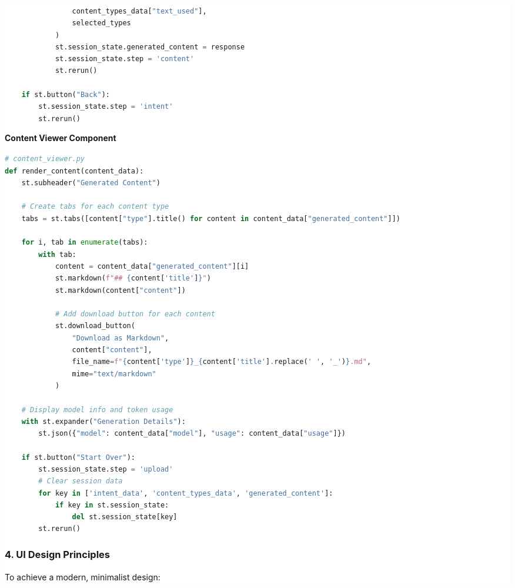 ```python
                content_types_data["text_used"],
                selected_types
            )
            st.session_state.generated_content = response
            st.session_state.step = 'content'
            st.rerun()
            
    if st.button("Back"):
        st.session_state.step = 'intent'
        st.rerun()
```

**Content Viewer Component**
```python
# content_viewer.py
def render_content(content_data):
    st.subheader("Generated Content")
    
    # Create tabs for each content type
    tabs = st.tabs([content["type"].title() for content in content_data["generated_content"]])
    
    for i, tab in enumerate(tabs):
        with tab:
            content = content_data["generated_content"][i]
            st.markdown(f"## {content['title']}")
            st.markdown(content["content"])
            
            # Add download button for each content
            st.download_button(
                "Download as Markdown",
                content["content"],
                file_name=f"{content['type']}_{content['title'].replace(' ', '_')}.md",
                mime="text/markdown"
            )
    
    # Display model info and token usage
    with st.expander("Generation Details"):
        st.json({"model": content_data["model"], "usage": content_data["usage"]})
            
    if st.button("Start Over"):
        st.session_state.step = 'upload'
        # Clear session data
        for key in ['intent_data', 'content_types_data', 'generated_content']:
            if key in st.session_state:
                del st.session_state[key]
        st.rerun()
```

### 4. UI Design Principles

To achieve a modern, minimalist design:
